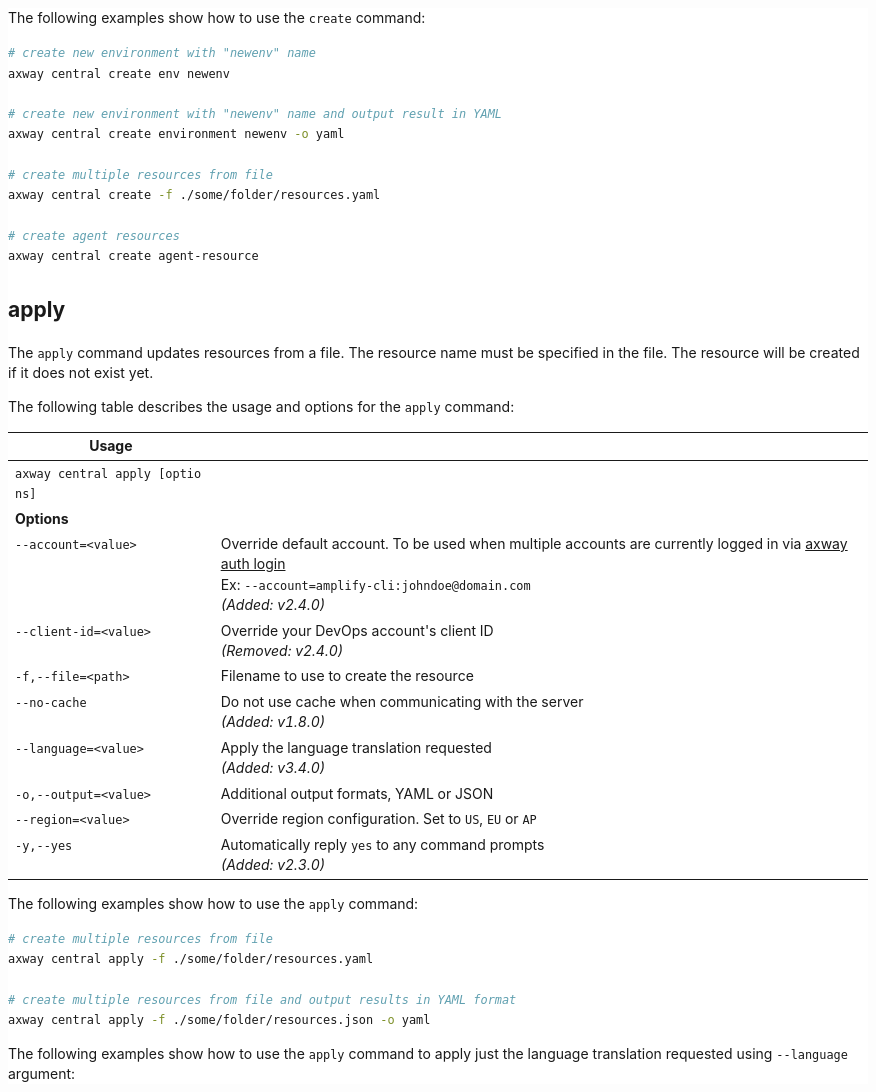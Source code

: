 
The following examples show how to use the `create` command:

```bash
# create new environment with "newenv" name
axway central create env newenv

# create new environment with "newenv" name and output result in YAML
axway central create environment newenv -o yaml

# create multiple resources from file
axway central create -f ./some/folder/resources.yaml

# create agent resources
axway central create agent-resource
```

## apply

The `apply` command updates resources from a file. The resource name must be specified in the file. The resource will be created if it does not exist yet.

The following table describes the usage and options for the `apply` command:

|Usage                                                    |                             |
|---                                                      |---                                   |
|`axway central apply [options]`             |                                    |
|**Options**                                              |                   |
|`--account=<value>`                                      |Override default account. To be used when multiple accounts are currently logged in via [axway auth login](https://docs.axway.com/bundle/axwaycli-open-docs/page/docs/authentication/index.html#login) <br/>Ex: `--account=amplify-cli:johndoe@domain.com`<br/>*(Added: v2.4.0)*|
|`--client-id=<value>`                                    |Override your DevOps account's client ID <br/>*(Removed: v2.4.0)*|
|`-f,--file=<path>`                                       |Filename to use to create the resource  |
|`--no-cache`                                             |Do not use cache when communicating with the server <br/>*(Added: v1.8.0)*|
|`--language=<value>`                                     |Apply the language translation requested <br/>*(Added: v3.4.0)*|
|`-o,--output=<value>`                                    |Additional output formats, YAML or JSON|
|`--region=<value>`                                       |Override region configuration. Set to `US`, `EU` or `AP`|
|`-y,--yes`                                               |Automatically reply `yes` to any command prompts <br/>*(Added: v2.3.0)*|

The following examples show how to use the `apply` command:

```bash
# create multiple resources from file
axway central apply -f ./some/folder/resources.yaml

# create multiple resources from file and output results in YAML format
axway central apply -f ./some/folder/resources.json -o yaml
```

The following examples show how to use the `apply` command to apply just the language translation requested using `--language` argument:
